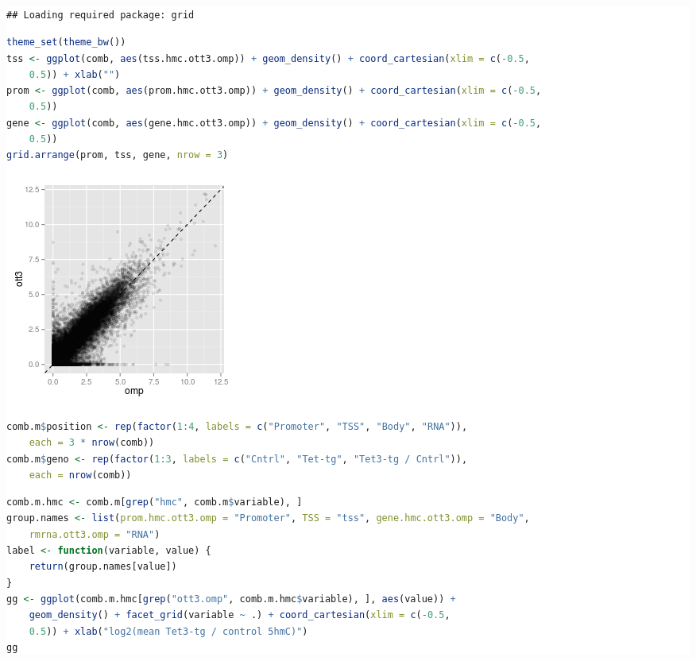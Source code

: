```
## Loading required package: grid
```



```r
theme_set(theme_bw())
tss <- ggplot(comb, aes(tss.hmc.ott3.omp)) + geom_density() + coord_cartesian(xlim = c(-0.5, 
    0.5)) + xlab("")
prom <- ggplot(comb, aes(prom.hmc.ott3.omp)) + geom_density() + coord_cartesian(xlim = c(-0.5, 
    0.5))
gene <- ggplot(comb, aes(gene.hmc.ott3.omp)) + geom_density() + coord_cartesian(xlim = c(-0.5, 
    0.5))
grid.arrange(prom, tss, gene, nrow = 3)
```

![plot of chunk unnamed-chunk-3](figure/unnamed-chunk-3.png) 




```r
comb.m$position <- rep(factor(1:4, labels = c("Promoter", "TSS", "Body", "RNA")), 
    each = 3 * nrow(comb))
comb.m$geno <- rep(factor(1:3, labels = c("Cntrl", "Tet-tg", "Tet3-tg / Cntrl")), 
    each = nrow(comb))
```



```r
comb.m.hmc <- comb.m[grep("hmc", comb.m$variable), ]
group.names <- list(prom.hmc.ott3.omp = "Promoter", TSS = "tss", gene.hmc.ott3.omp = "Body", 
    rmrna.ott3.omp = "RNA")
label <- function(variable, value) {
    return(group.names[value])
}
gg <- ggplot(comb.m.hmc[grep("ott3.omp", comb.m.hmc$variable), ], aes(value)) + 
    geom_density() + facet_grid(variable ~ .) + coord_cartesian(xlim = c(-0.5, 
    0.5)) + xlab("log2(mean Tet3-tg / control 5hmC)")
gg
```
